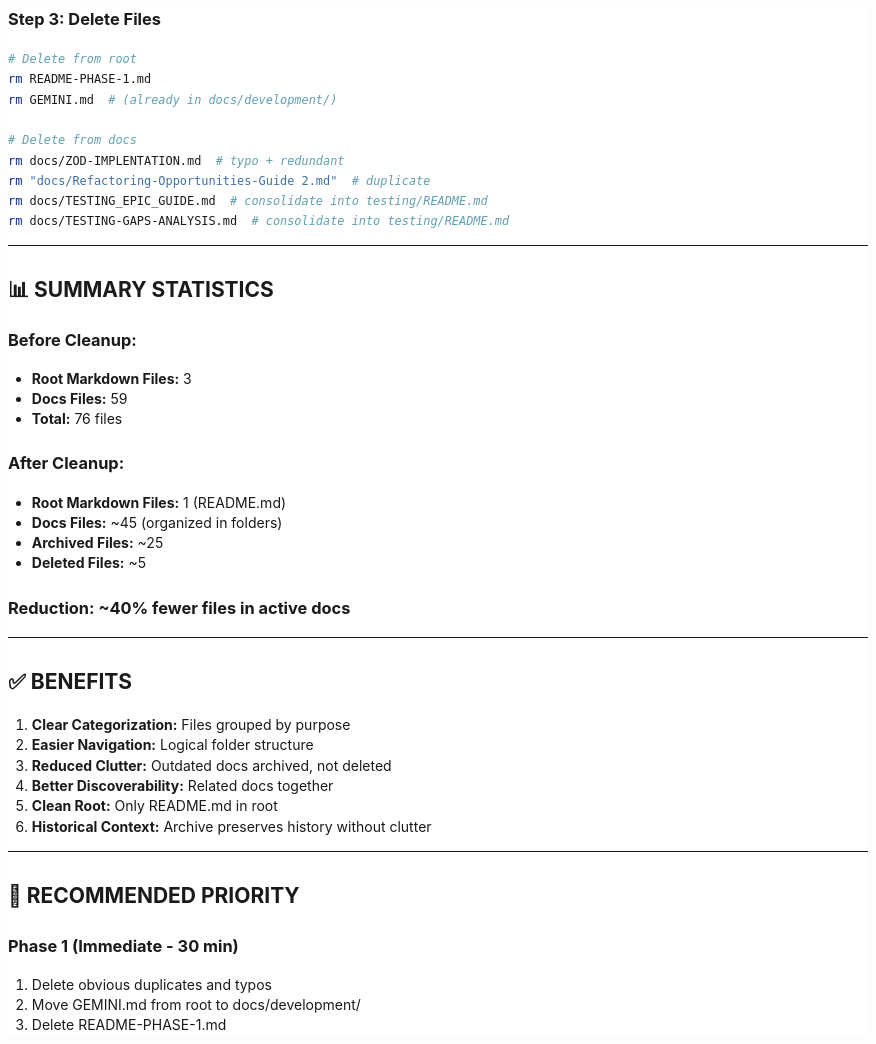 ### Step 3: Delete Files
```bash
# Delete from root
rm README-PHASE-1.md
rm GEMINI.md  # (already in docs/development/)

# Delete from docs
rm docs/ZOD-IMPLENTATION.md  # typo + redundant
rm "docs/Refactoring-Opportunities-Guide 2.md"  # duplicate
rm docs/TESTING_EPIC_GUIDE.md  # consolidate into testing/README.md
rm docs/TESTING-GAPS-ANALYSIS.md  # consolidate into testing/README.md
```

---

## 📊 SUMMARY STATISTICS

### Before Cleanup:
- **Root Markdown Files:** 3
- **Docs Files:** 59
- **Total:** 76 files

### After Cleanup:
- **Root Markdown Files:** 1 (README.md)
- **Docs Files:** ~45 (organized in folders)
- **Archived Files:** ~25
- **Deleted Files:** ~5

### Reduction: ~40% fewer files in active docs

---

## ✅ BENEFITS

1. **Clear Categorization:** Files grouped by purpose
2. **Easier Navigation:** Logical folder structure
3. **Reduced Clutter:** Outdated docs archived, not deleted
4. **Better Discoverability:** Related docs together
5. **Clean Root:** Only README.md in root
6. **Historical Context:** Archive preserves history without clutter

---

## 🎯 RECOMMENDED PRIORITY

### Phase 1 (Immediate - 30 min)
1. Delete obvious duplicates and typos
2. Move GEMINI.md from root to docs/development/
3. Delete README-PHASE-1.md
